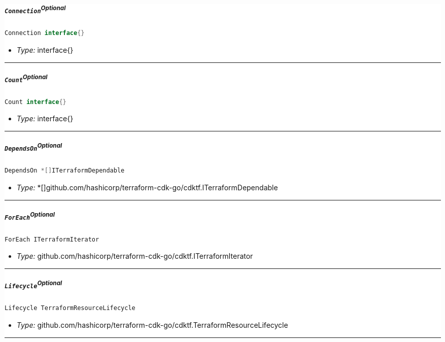 
##### `Connection`<sup>Optional</sup> <a name="Connection" id="@cdktf/provider-azurerm.webPubsubHub.WebPubsubHubConfig.property.connection"></a>

```go
Connection interface{}
```

- *Type:* interface{}

---

##### `Count`<sup>Optional</sup> <a name="Count" id="@cdktf/provider-azurerm.webPubsubHub.WebPubsubHubConfig.property.count"></a>

```go
Count interface{}
```

- *Type:* interface{}

---

##### `DependsOn`<sup>Optional</sup> <a name="DependsOn" id="@cdktf/provider-azurerm.webPubsubHub.WebPubsubHubConfig.property.dependsOn"></a>

```go
DependsOn *[]ITerraformDependable
```

- *Type:* *[]github.com/hashicorp/terraform-cdk-go/cdktf.ITerraformDependable

---

##### `ForEach`<sup>Optional</sup> <a name="ForEach" id="@cdktf/provider-azurerm.webPubsubHub.WebPubsubHubConfig.property.forEach"></a>

```go
ForEach ITerraformIterator
```

- *Type:* github.com/hashicorp/terraform-cdk-go/cdktf.ITerraformIterator

---

##### `Lifecycle`<sup>Optional</sup> <a name="Lifecycle" id="@cdktf/provider-azurerm.webPubsubHub.WebPubsubHubConfig.property.lifecycle"></a>

```go
Lifecycle TerraformResourceLifecycle
```

- *Type:* github.com/hashicorp/terraform-cdk-go/cdktf.TerraformResourceLifecycle

---
